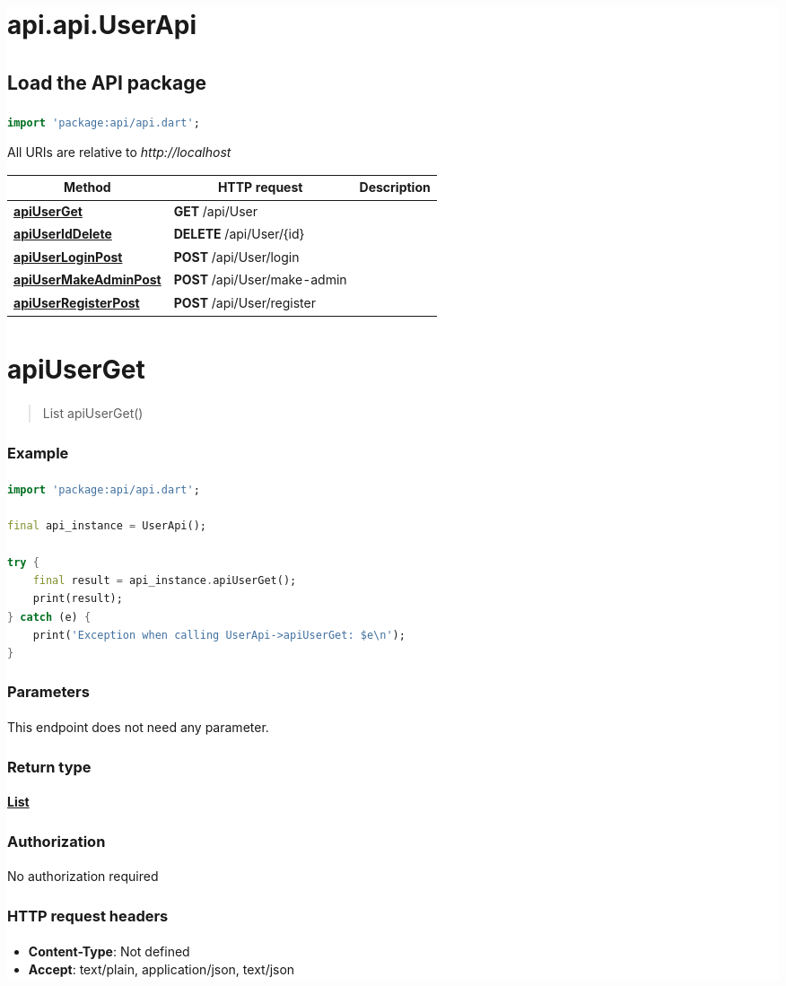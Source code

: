 # api.api.UserApi

## Load the API package
```dart
import 'package:api/api.dart';
```

All URIs are relative to *http://localhost*

Method | HTTP request | Description
------------- | ------------- | -------------
[**apiUserGet**](UserApi.md#apiuserget) | **GET** /api/User | 
[**apiUserIdDelete**](UserApi.md#apiuseriddelete) | **DELETE** /api/User/{id} | 
[**apiUserLoginPost**](UserApi.md#apiuserloginpost) | **POST** /api/User/login | 
[**apiUserMakeAdminPost**](UserApi.md#apiusermakeadminpost) | **POST** /api/User/make-admin | 
[**apiUserRegisterPost**](UserApi.md#apiuserregisterpost) | **POST** /api/User/register | 


# **apiUserGet**
> List<UserResponse> apiUserGet()



### Example
```dart
import 'package:api/api.dart';

final api_instance = UserApi();

try {
    final result = api_instance.apiUserGet();
    print(result);
} catch (e) {
    print('Exception when calling UserApi->apiUserGet: $e\n');
}
```

### Parameters
This endpoint does not need any parameter.

### Return type

[**List<UserResponse>**](UserResponse.md)

### Authorization

No authorization required

### HTTP request headers

 - **Content-Type**: Not defined
 - **Accept**: text/plain, application/json, text/json
